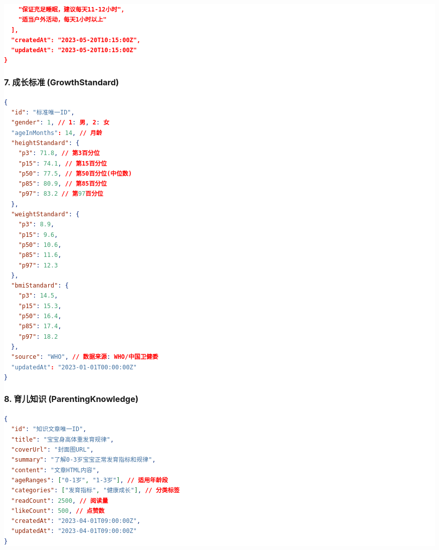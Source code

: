 ```json
    "保证充足睡眠，建议每天11-12小时",
    "适当户外活动，每天1小时以上"
  ],
  "createdAt": "2023-05-20T10:15:00Z",
  "updatedAt": "2023-05-20T10:15:00Z"
}
```

### 7. 成长标准 (GrowthStandard)

```json
{
  "id": "标准唯一ID",
  "gender": 1, // 1: 男, 2: 女
  "ageInMonths": 14, // 月龄
  "heightStandard": {
    "p3": 71.8, // 第3百分位
    "p15": 74.1, // 第15百分位
    "p50": 77.5, // 第50百分位(中位数)
    "p85": 80.9, // 第85百分位
    "p97": 83.2 // 第97百分位
  },
  "weightStandard": {
    "p3": 8.9,
    "p15": 9.6,
    "p50": 10.6,
    "p85": 11.6,
    "p97": 12.3
  },
  "bmiStandard": {
    "p3": 14.5,
    "p15": 15.3,
    "p50": 16.4,
    "p85": 17.4,
    "p97": 18.2
  },
  "source": "WHO", // 数据来源: WHO/中国卫健委
  "updatedAt": "2023-01-01T00:00:00Z"
}
```

### 8. 育儿知识 (ParentingKnowledge)

```json
{
  "id": "知识文章唯一ID",
  "title": "宝宝身高体重发育规律",
  "coverUrl": "封面图URL",
  "summary": "了解0-3岁宝宝正常发育指标和规律",
  "content": "文章HTML内容",
  "ageRanges": ["0-1岁", "1-3岁"], // 适用年龄段
  "categories": ["发育指标", "健康成长"], // 分类标签
  "readCount": 2500, // 阅读量
  "likeCount": 500, // 点赞数
  "createdAt": "2023-04-01T09:00:00Z",
  "updatedAt": "2023-04-01T09:00:00Z"
}
```
